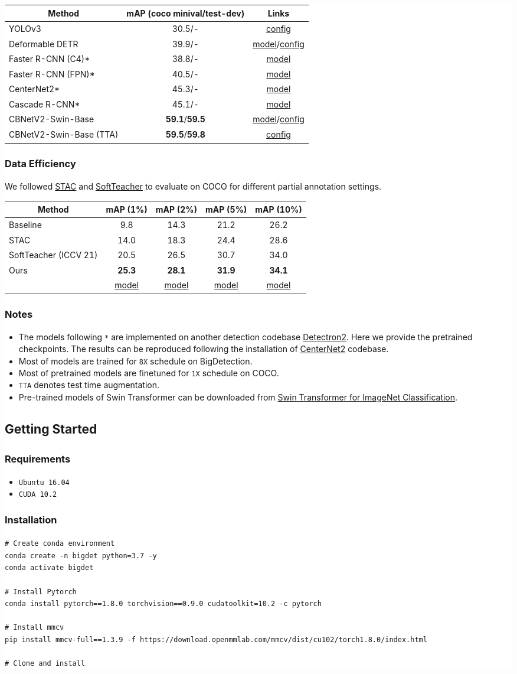 | Method | mAP (coco minival/test-dev) | Links |
| --- | :---: | :---: |
| YOLOv3 | 30.5/- | [config](big_detection/configs/BigDetection/yolov3/yolov3_d53_mstrain-608_8x_bigdet.py) |
| Deformable DETR | 39.9/- | [model](https://big-detection.s3.us-west-2.amazonaws.com/bigdet_cpts/mmdetection_cpts/deformable_detr_bigdet_coco-ft_1x.pth)/[config](big_detection/configs/BigDetection/deformable_detr/deformable_detr_r50_16x2_8x_bigdet.py) |
| Faster R-CNN (C4)\* | 38.8/- | [model](https://big-detection.s3.us-west-2.amazonaws.com/bigdet_cpts/detectron2_cpts/faster_rcnn_r50_c4_bigdet_coco-ft_1x.pth) |
| Faster R-CNN (FPN)\* | 40.5/- | [model](https://big-detection.s3.us-west-2.amazonaws.com/bigdet_cpts/detectron2_cpts/faster_rcnn_r50_fpn_bigdet_coco-ft_1x.pth) |
| CenterNet2\* | 45.3/- | [model](https://big-detection.s3.us-west-2.amazonaws.com/bigdet_cpts/detectron2_cpts/centernet2_r50_bigdet_coco-ft_1x.pth) |
| Cascade R-CNN\* | 45.1/- | [model](https://big-detection.s3.us-west-2.amazonaws.com/bigdet_cpts/detectron2_cpts/crcnn_r50_bigdet_coco-ft_1x.pth) |
| CBNetV2-Swin-Base | **59.1**/**59.5** | [model](https://big-detection.s3.us-west-2.amazonaws.com/bigdet_cpts/mmdetection_cpts/htc_cbv2_swin_base_giou_4conv1f_bigdet_coco-ft_20e.pth)/[config](big_detection/configs/BigDetection/cbnetv2/htc_cbv2_swin_base_giou_4conv1f_adamw_bigdet.py) |
| CBNetV2-Swin-Base (TTA) | **59.5**/**59.8** | [config](big_detection/configs/BigDetection/cbnetv2/htc_cbv2_swin_base_giou_4conv1f_adamw_bigdet.py) |

### Data Efficiency
We followed [STAC](https://arxiv.org/abs/2005.04757) and [SoftTeacher](https://arxiv.org/abs/2106.09018) to evaluate on COCO for different partial annotation settings.

| Method | mAP (1%) | mAP (2%) | mAP (5%) | mAP (10%) |
| --- | :---: | :---: | :---: | :---: |
| Baseline | 9.8 | 14.3 | 21.2 | 26.2 |
| STAC     | 14.0 | 18.3 | 24.4 | 28.6 |
| SoftTeacher (ICCV 21) | 20.5 | 26.5 | 30.7 | 34.0 |
| Ours | **25.3** | **28.1** | **31.9** | **34.1** |
|  | [model](https://big-detection.s3.us-west-2.amazonaws.com/bigdet_cpts/data_efficiency/faster_rcnn_r50_fpn_bigdet_coco-1.pth) | [model](https://big-detection.s3.us-west-2.amazonaws.com/bigdet_cpts/data_efficiency/faster_rcnn_r50_fpn_bigdet_coco-2.pth) | [model](https://big-detection.s3.us-west-2.amazonaws.com/bigdet_cpts/data_efficiency/faster_rcnn_r50_fpn_bigdet_coco-5.pth) | [model](https://big-detection.s3.us-west-2.amazonaws.com/bigdet_cpts/data_efficiency/faster_rcnn_r50_fpn_bigdet_coco-10.pth) |

### Notes
- The models following `*` are implemented on another detection codebase [Detectron2](https://github.com/facebookresearch/detectron2). Here we provide the pretrained checkpoints. The results can be reproduced following the installation of [CenterNet2](https://github.com/xingyizhou/CenterNet2) codebase.
- Most of models are trained for `8X` schedule on BigDetection.
- Most of pretrained models are finetuned for `1X` schedule on COCO.
- `TTA` denotes test time augmentation.
- Pre-trained models of Swin Transformer can be downloaded from [Swin Transformer for ImageNet Classification](https://github.com/microsoft/Swin-Transformer).

## Getting Started

### Requirements
- `Ubuntu 16.04`
- `CUDA 10.2`

### Installation
```
# Create conda environment
conda create -n bigdet python=3.7 -y
conda activate bigdet

# Install Pytorch
conda install pytorch==1.8.0 torchvision==0.9.0 cudatoolkit=10.2 -c pytorch

# Install mmcv
pip install mmcv-full==1.3.9 -f https://download.openmmlab.com/mmcv/dist/cu102/torch1.8.0/index.html

# Clone and install
```
